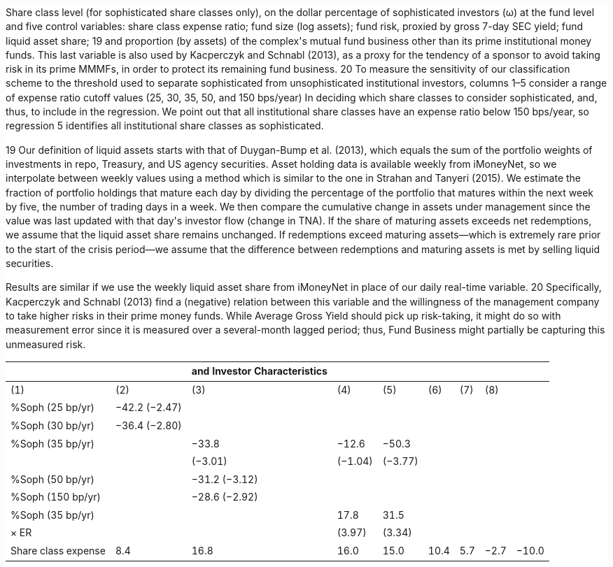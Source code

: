 Share class level (for sophisticated share classes only),  on the dollar percentage of sophisticated investors (ω) at the fund level and five control variables: share class expense ratio; fund size (log assets); fund risk,  proxied by gross 7-day SEC yield; fund liquid asset share; 19 and proportion (by assets) of the complex's mutual fund business other than its prime institutional money funds. This last variable is also used by Kacperczyk and Schnabl (2013),  as a proxy for the tendency of a sponsor to avoid taking risk in its prime MMMFs,  in order to protect its remaining fund business. 20 To measure the sensitivity of our classification scheme to the threshold used to separate sophisticated from unsophisticated institutional investors,  columns 1–5 consider a range of expense ratio cutoff values (25,  30,  35,  50,  and 150 bps/year)
In deciding which share classes to consider sophisticated,  and,  thus,  to include in the regression. We point out that all institutional share classes have an expense ratio below 150 bps/year,  so regression 5 identifies all institutional share classes as sophisticated.

19 Our definition of liquid assets starts with that of Duygan-Bump et al. (2013),  which equals the sum of the portfolio weights of investments in repo,  Treasury,  and US agency securities. Asset holding data is available weekly from iMoneyNet,  so we interpolate between weekly values using a method which is similar to the one in Strahan and Tanyeri (2015). We estimate the fraction of portfolio holdings that mature each day by dividing the percentage of the portfolio that matures within the next week by five,  the number of trading days in a week. We then compare the cumulative change in assets under management since the value was last updated with that day's investor flow
(change in TNA). If the share of maturing assets exceeds net redemptions,  we assume that the liquid asset share remains unchanged. If redemptions exceed maturing assets—which is extremely rare prior to the start of the crisis period—we assume that the difference between redemptions and maturing assets is met by selling liquid securities.

Results are similar if we use the weekly liquid asset share from iMoneyNet in place of our daily real-time variable. 20 Specifically,  Kacperczyk and Schnabl (2013) find a (negative) relation between this variable and the willingness of the management company to take higher risks in their prime money funds. While Average Gross Yield should pick up risk-taking,  it might do so with measurement error since it is measured over a several-month lagged period; thus,  Fund Business might partially be capturing this unmeasured risk.

|                                                                                                                     |                                          | and Investor Characteristics   |               |         |         |         |         |         |
|---------------------------------------------------------------------------------------------------------------------|------------------------------------------|--------------------------------|---------------|---------|---------|---------|---------|---------|
| (1)                                                                                                                 | (2)                                      | (3)                            | (4)           | (5)     | (6)     | (7)     | (8)     |         |
| %Soph (25 bp/yr)                                                                                                    | −42.2 (−2.47)                            |                                |               |         |         |         |         |         |
| %Soph (30 bp/yr)                                                                                                    | −36.4 (−2.80)                            |                                |               |         |         |         |         |         |
| %Soph (35 bp/yr)                                                                                                    |                                          | −33.8                          | −12.6         | −50.3   |         |         |         |         |
|                                                                                                                     |                                          | (−3.01)                        | (−1.04)       | (−3.77) |         |         |         |         |
| %Soph (50 bp/yr)                                                                                                    |                                          | −31.2 (−3.12)                  |               |         |         |         |         |         |
| %Soph (150 bp/yr)                                                                                                   |                                          | −28.6 (−2.92)                  |               |         |         |         |         |         |
| %Soph (35 bp/yr)                                                                                                    |                                          |                                | 17.8          | 31.5    |         |         |         |         |
| × ER                                                                                                                |                                          |                                | (3.97)        | (3.34)  |         |         |         |         |
| Share class expense                                                                                                 | 8.4                                      | 16.8                           | 16.0          | 15.0    | 10.4    | 5.7     | −2.7    | −10.0   |
